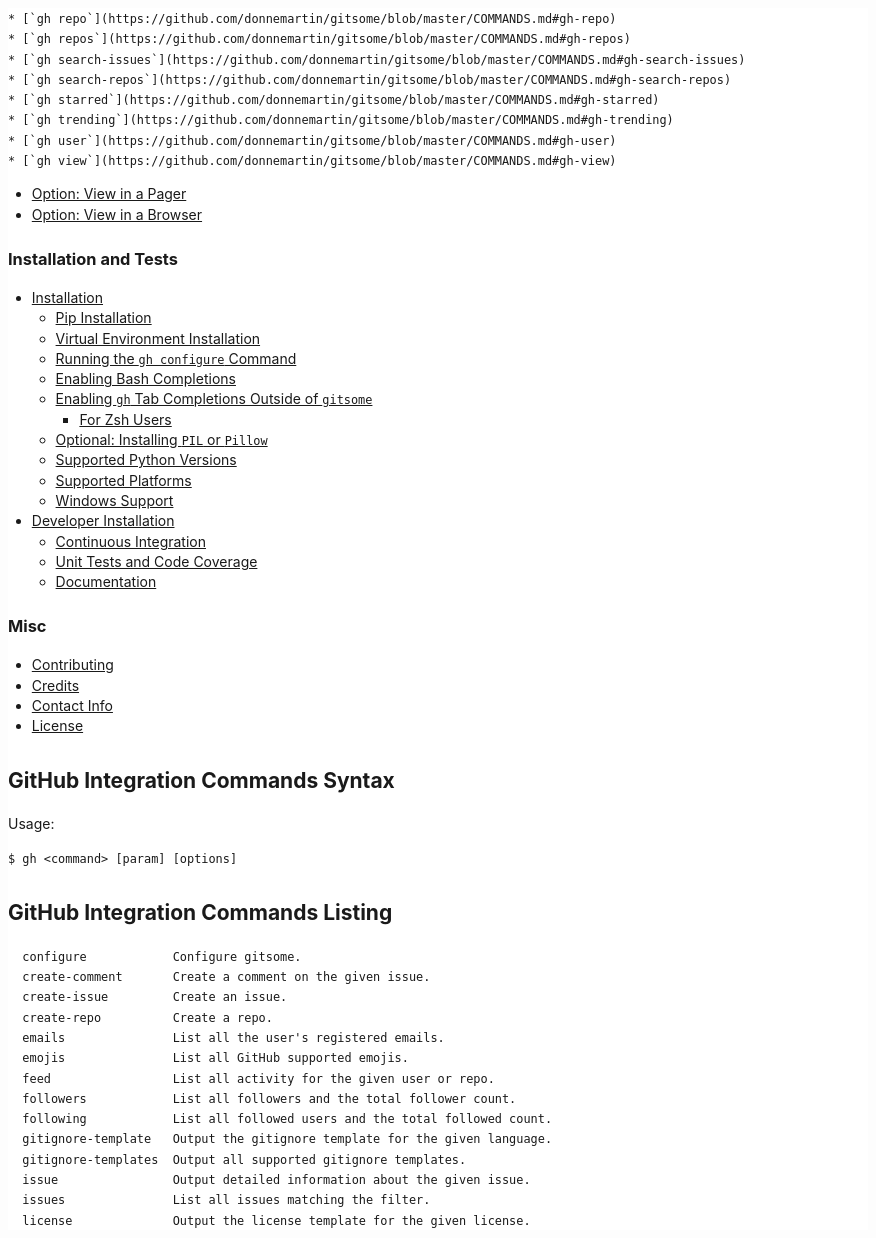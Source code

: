     * [`gh repo`](https://github.com/donnemartin/gitsome/blob/master/COMMANDS.md#gh-repo)
    * [`gh repos`](https://github.com/donnemartin/gitsome/blob/master/COMMANDS.md#gh-repos)
    * [`gh search-issues`](https://github.com/donnemartin/gitsome/blob/master/COMMANDS.md#gh-search-issues)
    * [`gh search-repos`](https://github.com/donnemartin/gitsome/blob/master/COMMANDS.md#gh-search-repos)
    * [`gh starred`](https://github.com/donnemartin/gitsome/blob/master/COMMANDS.md#gh-starred)
    * [`gh trending`](https://github.com/donnemartin/gitsome/blob/master/COMMANDS.md#gh-trending)
    * [`gh user`](https://github.com/donnemartin/gitsome/blob/master/COMMANDS.md#gh-user)
    * [`gh view`](https://github.com/donnemartin/gitsome/blob/master/COMMANDS.md#gh-view)
* [Option: View in a Pager](https://github.com/donnemartin/gitsome/blob/master/COMMANDS.md#option-view-in-a-pager)
* [Option: View in a Browser](https://github.com/donnemartin/gitsome/blob/master/COMMANDS.md#option-view-in-a-browser)

### Installation and Tests

* [Installation](#installation)
    * [Pip Installation](#pip-installation)
    * [Virtual Environment Installation](#virtual-environment-installation)
    * [Running the `gh configure` Command](#running-the-gh-configure-command)
    * [Enabling Bash Completions](#enabling-bash-completions)
    * [Enabling `gh` Tab Completions Outside of `gitsome`](#enabling-gh-tab-completions-outside-of-gitsome)
        * [For Zsh Users](#for-zsh-users)
    * [Optional: Installing `PIL` or `Pillow`](#optional-installing-pil-or-pillow)
    * [Supported Python Versions](#supported-python-versions)
    * [Supported Platforms](#supported-platforms)
    * [Windows Support](#windows-support)
* [Developer Installation](#developer-installation)
    * [Continuous Integration](#continuous-integration)
    * [Unit Tests and Code Coverage](#unit-tests-and-code-coverage)
    * [Documentation](#documentation)

### Misc

* [Contributing](#contributing)
* [Credits](#credits)
* [Contact Info](#contact-info)
* [License](#license)

## GitHub Integration Commands Syntax

Usage:

    $ gh <command> [param] [options]

## GitHub Integration Commands Listing

```
  configure            Configure gitsome.
  create-comment       Create a comment on the given issue.
  create-issue         Create an issue.
  create-repo          Create a repo.
  emails               List all the user's registered emails.
  emojis               List all GitHub supported emojis.
  feed                 List all activity for the given user or repo.
  followers            List all followers and the total follower count.
  following            List all followed users and the total followed count.
  gitignore-template   Output the gitignore template for the given language.
  gitignore-templates  Output all supported gitignore templates.
  issue                Output detailed information about the given issue.
  issues               List all issues matching the filter.
  license              Output the license template for the given license.
```